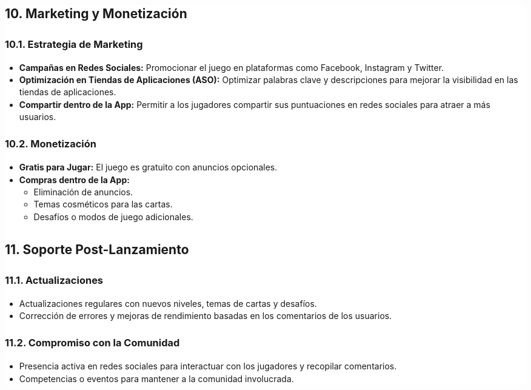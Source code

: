## 10. Marketing y Monetización

### 10.1. Estrategia de Marketing

- **Campañas en Redes Sociales:** Promocionar el juego en plataformas como Facebook, Instagram y Twitter.
- **Optimización en Tiendas de Aplicaciones (ASO):** Optimizar palabras clave y descripciones para mejorar la visibilidad en las tiendas de aplicaciones.
- **Compartir dentro de la App:** Permitir a los jugadores compartir sus puntuaciones en redes sociales para atraer a más usuarios.

### 10.2. Monetización

- **Gratis para Jugar:** El juego es gratuito con anuncios opcionales.
- **Compras dentro de la App:**
  - Eliminación de anuncios.
  - Temas cosméticos para las cartas.
  - Desafíos o modos de juego adicionales.

## 11. Soporte Post-Lanzamiento

### 11.1. Actualizaciones

- Actualizaciones regulares con nuevos niveles, temas de cartas y desafíos.
- Corrección de errores y mejoras de rendimiento basadas en los comentarios de los usuarios.

### 11.2. Compromiso con la Comunidad

- Presencia activa en redes sociales para interactuar con los jugadores y recopilar comentarios.
- Competencias o eventos para mantener a la comunidad involucrada.
